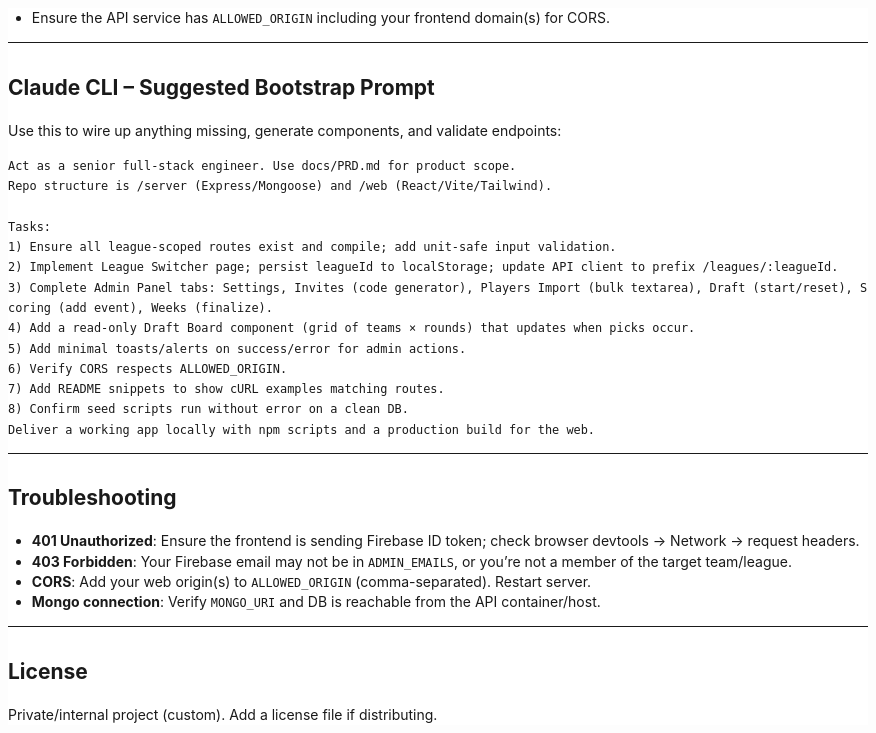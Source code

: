 * Ensure the API service has `ALLOWED_ORIGIN` including your frontend domain(s) for CORS.

---

## Claude CLI – Suggested Bootstrap Prompt

Use this to wire up anything missing, generate components, and validate endpoints:

```
Act as a senior full-stack engineer. Use docs/PRD.md for product scope.
Repo structure is /server (Express/Mongoose) and /web (React/Vite/Tailwind).

Tasks:
1) Ensure all league-scoped routes exist and compile; add unit-safe input validation.
2) Implement League Switcher page; persist leagueId to localStorage; update API client to prefix /leagues/:leagueId.
3) Complete Admin Panel tabs: Settings, Invites (code generator), Players Import (bulk textarea), Draft (start/reset), Scoring (add event), Weeks (finalize).
4) Add a read-only Draft Board component (grid of teams × rounds) that updates when picks occur.
5) Add minimal toasts/alerts on success/error for admin actions.
6) Verify CORS respects ALLOWED_ORIGIN.
7) Add README snippets to show cURL examples matching routes.
8) Confirm seed scripts run without error on a clean DB.
Deliver a working app locally with npm scripts and a production build for the web.
```

---

## Troubleshooting

* **401 Unauthorized**: Ensure the frontend is sending Firebase ID token; check browser devtools → Network → request headers.
* **403 Forbidden**: Your Firebase email may not be in `ADMIN_EMAILS`, or you’re not a member of the target team/league.
* **CORS**: Add your web origin(s) to `ALLOWED_ORIGIN` (comma-separated). Restart server.
* **Mongo connection**: Verify `MONGO_URI` and DB is reachable from the API container/host.

---

## License

Private/internal project (custom). Add a license file if distributing.
